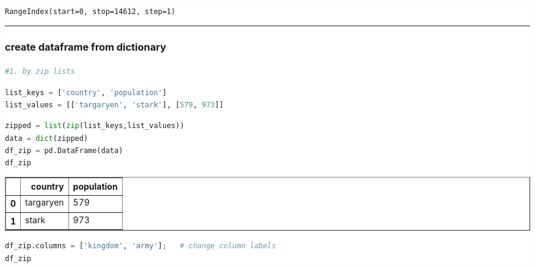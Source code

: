     RangeIndex(start=0, stop=14612, step=1)



------
### create dataframe from dictionary


```python
#1. by zip lists
```


```python
list_keys = ['country', 'population']
list_values = [['targaryen', 'stark'], [579, 973]]
```


```python
zipped = list(zip(list_keys,list_values))
data = dict(zipped)
df_zip = pd.DataFrame(data)
df_zip
```




<div>
<table border="1" class="dataframe">
  <thead>
    <tr style="text-align: right;">
      <th></th>
      <th>country</th>
      <th>population</th>
    </tr>
  </thead>
  <tbody>
    <tr>
      <th>0</th>
      <td>targaryen</td>
      <td>579</td>
    </tr>
    <tr>
      <th>1</th>
      <td>stark</td>
      <td>973</td>
    </tr>
  </tbody>
</table>
</div>




```python
df_zip.columns = ['kingdom', 'army'];   # change column labels
df_zip
```
